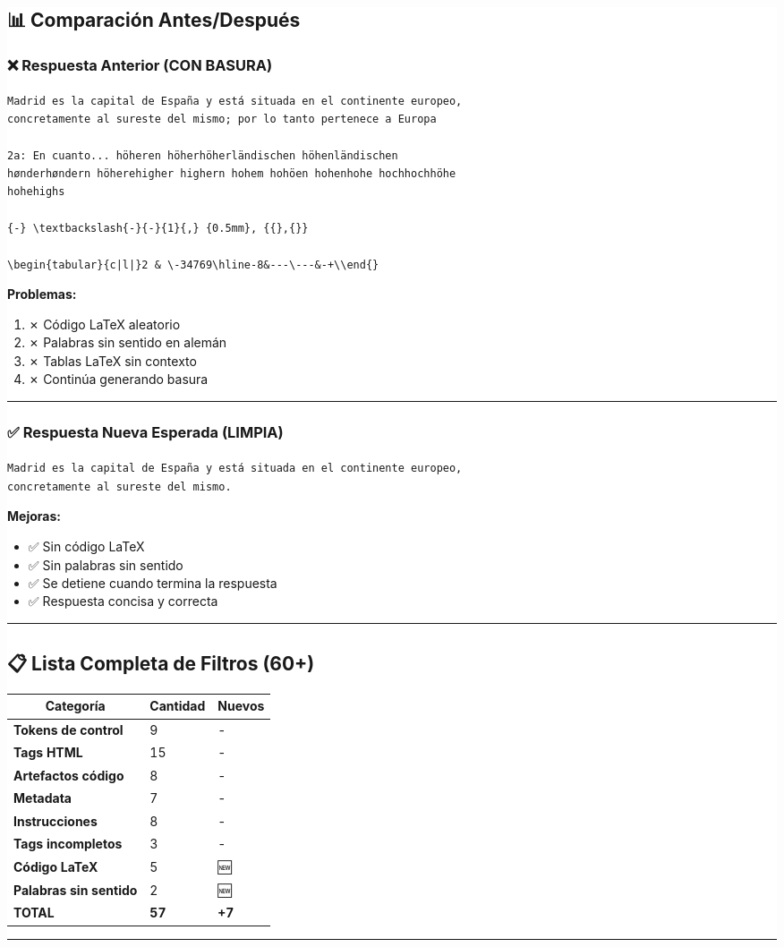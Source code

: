 
## 📊 Comparación Antes/Después

### ❌ Respuesta Anterior (CON BASURA)

```
Madrid es la capital de España y está situada en el continente europeo, 
concretamente al sureste del mismo; por lo tanto pertenece a Europa

2a: En cuanto... höheren höherhöherländischen höhenländischen 
hønderhøndern höherehigher highern hohem hohöen hohenhohe hochhochhöhe 
hohehighs

{-} \textbackslash{-}{-}{1}{,} {0.5mm}, {{},{}}

\begin{tabular}{c|l|}2 & \-34769\hline-8&---\---&-+\\end{}
```

**Problemas:**
1. ✗ Código LaTeX aleatorio
2. ✗ Palabras sin sentido en alemán
3. ✗ Tablas LaTeX sin contexto
4. ✗ Continúa generando basura

---

### ✅ Respuesta Nueva Esperada (LIMPIA)

```
Madrid es la capital de España y está situada en el continente europeo, 
concretamente al sureste del mismo.
```

**Mejoras:**
- ✅ Sin código LaTeX
- ✅ Sin palabras sin sentido
- ✅ Se detiene cuando termina la respuesta
- ✅ Respuesta concisa y correcta

---

## 📋 Lista Completa de Filtros (60+)

| Categoría | Cantidad | Nuevos |
|-----------|----------|--------|
| **Tokens de control** | 9 | - |
| **Tags HTML** | 15 | - |
| **Artefactos código** | 8 | - |
| **Metadata** | 7 | - |
| **Instrucciones** | 8 | - |
| **Tags incompletos** | 3 | - |
| **Código LaTeX** | 5 | 🆕 |
| **Palabras sin sentido** | 2 | 🆕 |
| **TOTAL** | **57** | **+7** |

---